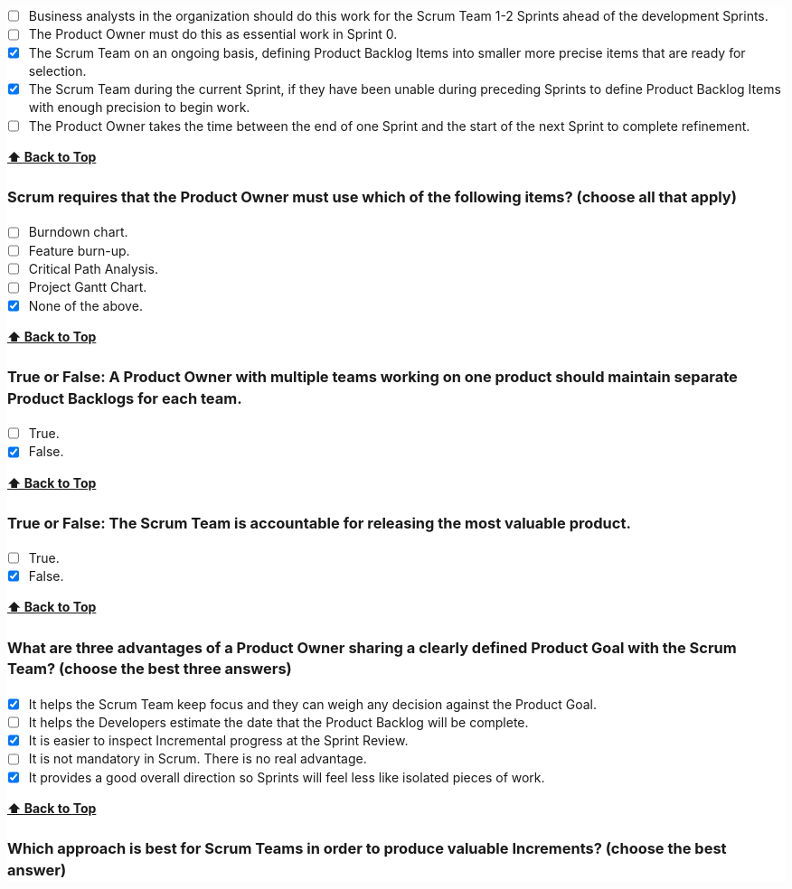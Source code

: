- [ ] Business analysts in the organization should do this work for the Scrum Team 1-2 Sprints ahead of the development Sprints.
- [ ] The Product Owner must do this as essential work in Sprint 0.
- [x] The Scrum Team on an ongoing basis, defining Product Backlog Items into smaller more precise items that are ready for selection.
- [x] The Scrum Team during the current Sprint, if they have been unable during preceding Sprints to define Product Backlog Items with enough precision to begin work.
- [ ] The Product Owner takes the time between the end of one Sprint and the start of the next Sprint to complete refinement.

**[⬆ Back to Top](#table-of-contents)**

### Scrum requires that the Product Owner must use which of the following items? (choose all that apply)

- [ ] Burndown chart.
- [ ] Feature burn-up.
- [ ] Critical Path Analysis.
- [ ] Project Gantt Chart.
- [x] None of the above.

**[⬆ Back to Top](#table-of-contents)**

### True or False: A Product Owner with multiple teams working on one product should maintain separate Product Backlogs for each team.

- [ ] True.
- [x] False.

**[⬆ Back to Top](#table-of-contents)**

### True or False: The Scrum Team is accountable for releasing the most valuable product.

- [ ] True.
- [x] False.

**[⬆ Back to Top](#table-of-contents)**

### What are three advantages of a Product Owner sharing a clearly defined Product Goal with the Scrum Team? (choose the best three answers)

- [x] It helps the Scrum Team keep focus and they can weigh any decision against the Product Goal.
- [ ] It helps the Developers estimate the date that the Product Backlog will be complete.
- [x] It is easier to inspect Incremental progress at the Sprint Review.
- [ ] It is not mandatory in Scrum. There is no real advantage.
- [x] It provides a good overall direction so Sprints will feel less like isolated pieces of work.

**[⬆ Back to Top](#table-of-contents)**

### Which approach is best for Scrum Teams in order to produce valuable Increments? (choose the best answer)
